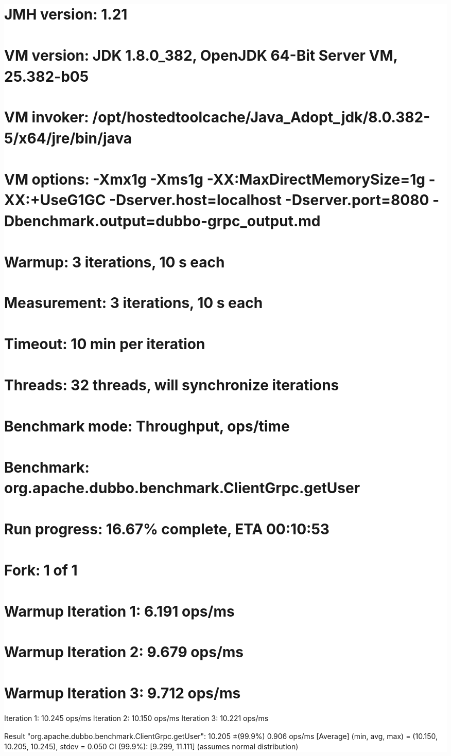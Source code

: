 
# JMH version: 1.21
# VM version: JDK 1.8.0_382, OpenJDK 64-Bit Server VM, 25.382-b05
# VM invoker: /opt/hostedtoolcache/Java_Adopt_jdk/8.0.382-5/x64/jre/bin/java
# VM options: -Xmx1g -Xms1g -XX:MaxDirectMemorySize=1g -XX:+UseG1GC -Dserver.host=localhost -Dserver.port=8080 -Dbenchmark.output=dubbo-grpc_output.md
# Warmup: 3 iterations, 10 s each
# Measurement: 3 iterations, 10 s each
# Timeout: 10 min per iteration
# Threads: 32 threads, will synchronize iterations
# Benchmark mode: Throughput, ops/time
# Benchmark: org.apache.dubbo.benchmark.ClientGrpc.getUser

# Run progress: 16.67% complete, ETA 00:10:53
# Fork: 1 of 1
# Warmup Iteration   1: 6.191 ops/ms
# Warmup Iteration   2: 9.679 ops/ms
# Warmup Iteration   3: 9.712 ops/ms
Iteration   1: 10.245 ops/ms
Iteration   2: 10.150 ops/ms
Iteration   3: 10.221 ops/ms


Result "org.apache.dubbo.benchmark.ClientGrpc.getUser":
  10.205 ±(99.9%) 0.906 ops/ms [Average]
  (min, avg, max) = (10.150, 10.205, 10.245), stdev = 0.050
  CI (99.9%): [9.299, 11.111] (assumes normal distribution)
